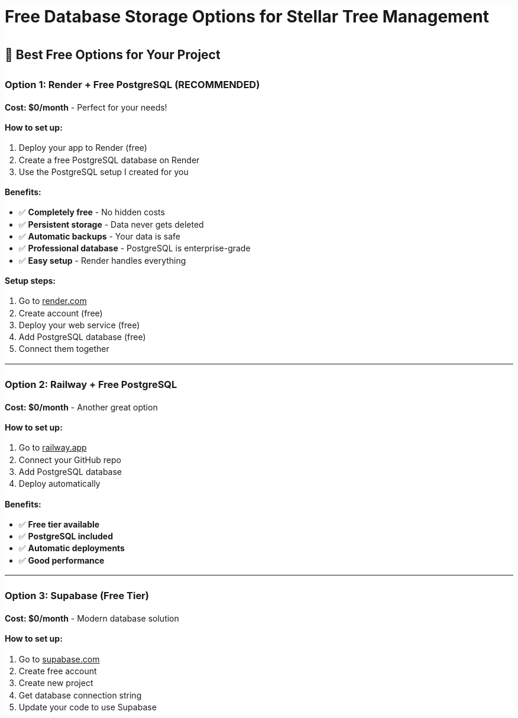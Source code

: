 # Free Database Storage Options for Stellar Tree Management

## 🎯 Best Free Options for Your Project

### Option 1: Render + Free PostgreSQL (RECOMMENDED)
**Cost: $0/month** - Perfect for your needs!

**How to set up:**
1. Deploy your app to Render (free)
2. Create a free PostgreSQL database on Render
3. Use the PostgreSQL setup I created for you

**Benefits:**
- ✅ **Completely free** - No hidden costs
- ✅ **Persistent storage** - Data never gets deleted
- ✅ **Automatic backups** - Your data is safe
- ✅ **Professional database** - PostgreSQL is enterprise-grade
- ✅ **Easy setup** - Render handles everything

**Setup steps:**
1. Go to [render.com](https://render.com)
2. Create account (free)
3. Deploy your web service (free)
4. Add PostgreSQL database (free)
5. Connect them together

---

### Option 2: Railway + Free PostgreSQL
**Cost: $0/month** - Another great option

**How to set up:**
1. Go to [railway.app](https://railway.app)
2. Connect your GitHub repo
3. Add PostgreSQL database
4. Deploy automatically

**Benefits:**
- ✅ **Free tier available**
- ✅ **PostgreSQL included**
- ✅ **Automatic deployments**
- ✅ **Good performance**

---

### Option 3: Supabase (Free Tier)
**Cost: $0/month** - Modern database solution

**How to set up:**
1. Go to [supabase.com](https://supabase.com)
2. Create free account
3. Create new project
4. Get database connection string
5. Update your code to use Supabase
